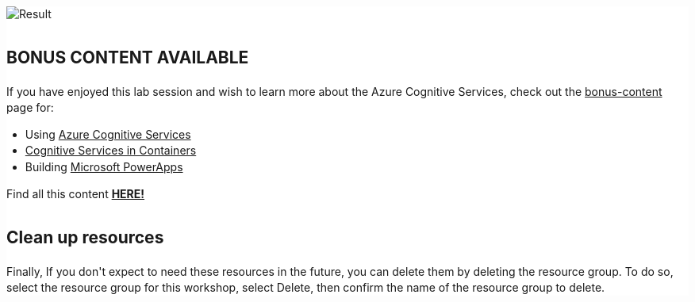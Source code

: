 ![Result](docs-images/result.JPG)

## BONUS CONTENT AVAILABLE

If you have enjoyed this lab session and wish to learn more about the Azure Cognitive Services, check out the [bonus-content](bonus-content.md) page for:
* Using [Azure Cognitive Services](https://docs.microsoft.com/en-us/azure/cognitive-services/?WT.mc_id=beginnertrack-globalainights-amynic)
* [Cognitive Services in Containers](https://docs.microsoft.com/en-us/azure/cognitive-services/cognitive-services-container-support/?WT.mc_id=beginnertrack-globalainights-amynic)
* Building [Microsoft PowerApps](https://docs.microsoft.com/en-us/powerapps/#pivot=home&panel=maker/?WT.mc_id=beginnertrack-globalainights-amynic)

Find all this content **[HERE!](bonus-content.md)**

## Clean up resources	

Finally, If you don't expect to need these resources in the future, you can delete them by deleting the resource group. To do so, select the resource group for this workshop, select Delete, then confirm the name of the resource group to delete.
